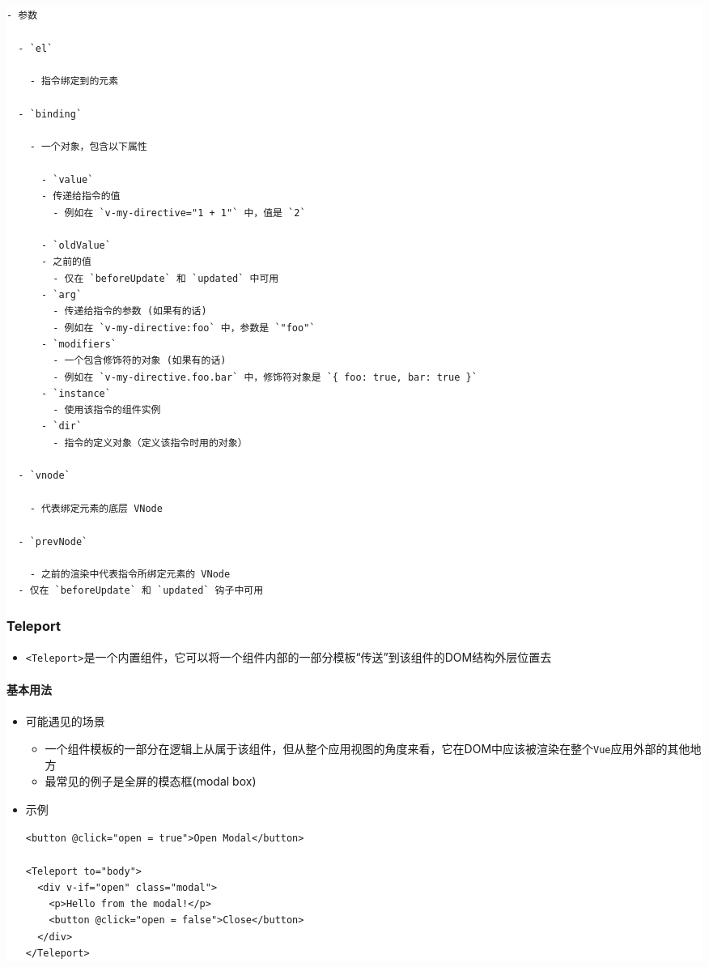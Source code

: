     - 参数
  
      - `el`
  
        - 指令绑定到的元素
  
      - `binding`
  
        - 一个对象，包含以下属性
  
          - `value`
          - 传递给指令的值
            - 例如在 `v-my-directive="1 + 1"` 中，值是 `2`
    
          - `oldValue`
          - 之前的值
            - 仅在 `beforeUpdate` 和 `updated` 中可用
          - `arg`
            - 传递给指令的参数 (如果有的话)
            - 例如在 `v-my-directive:foo` 中，参数是 `"foo"`
          - `modifiers`
            - 一个包含修饰符的对象 (如果有的话)
            - 例如在 `v-my-directive.foo.bar` 中，修饰符对象是 `{ foo: true, bar: true }`
          - `instance`
            - 使用该指令的组件实例
          - `dir`
            - 指令的定义对象（定义该指令时用的对象）
    
      - `vnode`
  
        - 代表绑定元素的底层 VNode
  
      - `prevNode`
  
        - 之前的渲染中代表指令所绑定元素的 VNode
      - 仅在 `beforeUpdate` 和 `updated` 钩子中可用

### Teleport

- `<Teleport>`是一个内置组件，它可以将一个组件内部的一部分模板“传送”到该组件的DOM结构外层位置去

#### 基本用法

- 可能遇见的场景

  - 一个组件模板的一部分在逻辑上从属于该组件，但从整个应用视图的角度来看，它在DOM中应该被渲染在整个`Vue`应用外部的其他地方
  - 最常见的例子是全屏的模态框(modal box)

- 示例

  ~~~vue
  <button @click="open = true">Open Modal</button>
  
  <Teleport to="body">
    <div v-if="open" class="modal">
      <p>Hello from the modal!</p>
      <button @click="open = false">Close</button>
    </div>
  </Teleport>
  ~~~
